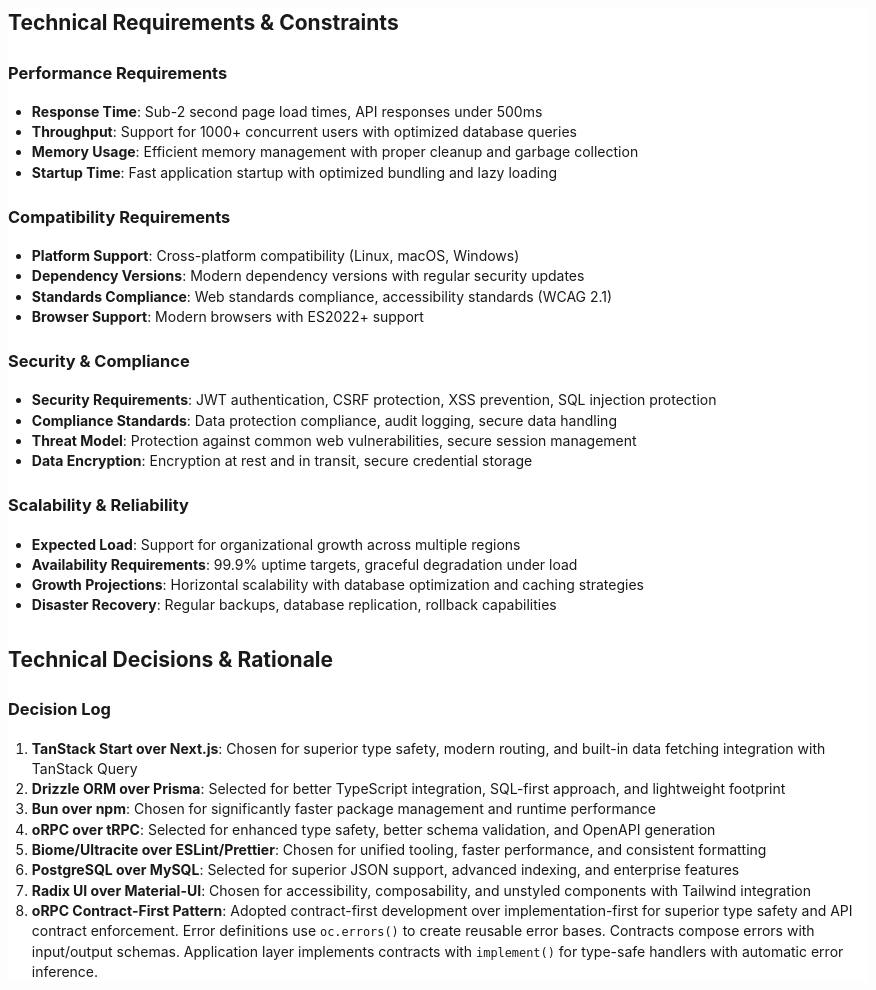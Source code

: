 ## Technical Requirements & Constraints

### Performance Requirements
- **Response Time**: Sub-2 second page load times, API responses under 500ms
- **Throughput**: Support for 1000+ concurrent users with optimized database queries
- **Memory Usage**: Efficient memory management with proper cleanup and garbage collection
- **Startup Time**: Fast application startup with optimized bundling and lazy loading

### Compatibility Requirements
- **Platform Support**: Cross-platform compatibility (Linux, macOS, Windows)
- **Dependency Versions**: Modern dependency versions with regular security updates
- **Standards Compliance**: Web standards compliance, accessibility standards (WCAG 2.1)
- **Browser Support**: Modern browsers with ES2022+ support

### Security & Compliance
- **Security Requirements**: JWT authentication, CSRF protection, XSS prevention, SQL injection protection
- **Compliance Standards**: Data protection compliance, audit logging, secure data handling
- **Threat Model**: Protection against common web vulnerabilities, secure session management
- **Data Encryption**: Encryption at rest and in transit, secure credential storage

### Scalability & Reliability
- **Expected Load**: Support for organizational growth across multiple regions
- **Availability Requirements**: 99.9% uptime targets, graceful degradation under load
- **Growth Projections**: Horizontal scalability with database optimization and caching strategies
- **Disaster Recovery**: Regular backups, database replication, rollback capabilities

## Technical Decisions & Rationale

### Decision Log

1. **TanStack Start over Next.js**: Chosen for superior type safety, modern routing, and built-in data fetching integration with TanStack Query
2. **Drizzle ORM over Prisma**: Selected for better TypeScript integration, SQL-first approach, and lightweight footprint
3. **Bun over npm**: Chosen for significantly faster package management and runtime performance
4. **oRPC over tRPC**: Selected for enhanced type safety, better schema validation, and OpenAPI generation
5. **Biome/Ultracite over ESLint/Prettier**: Chosen for unified tooling, faster performance, and consistent formatting
6. **PostgreSQL over MySQL**: Selected for superior JSON support, advanced indexing, and enterprise features
7. **Radix UI over Material-UI**: Chosen for accessibility, composability, and unstyled components with Tailwind integration
8. **oRPC Contract-First Pattern**: Adopted contract-first development over implementation-first for superior type safety and API contract enforcement. Error definitions use `oc.errors()` to create reusable error bases. Contracts compose errors with input/output schemas. Application layer implements contracts with `implement()` for type-safe handlers with automatic error inference.
